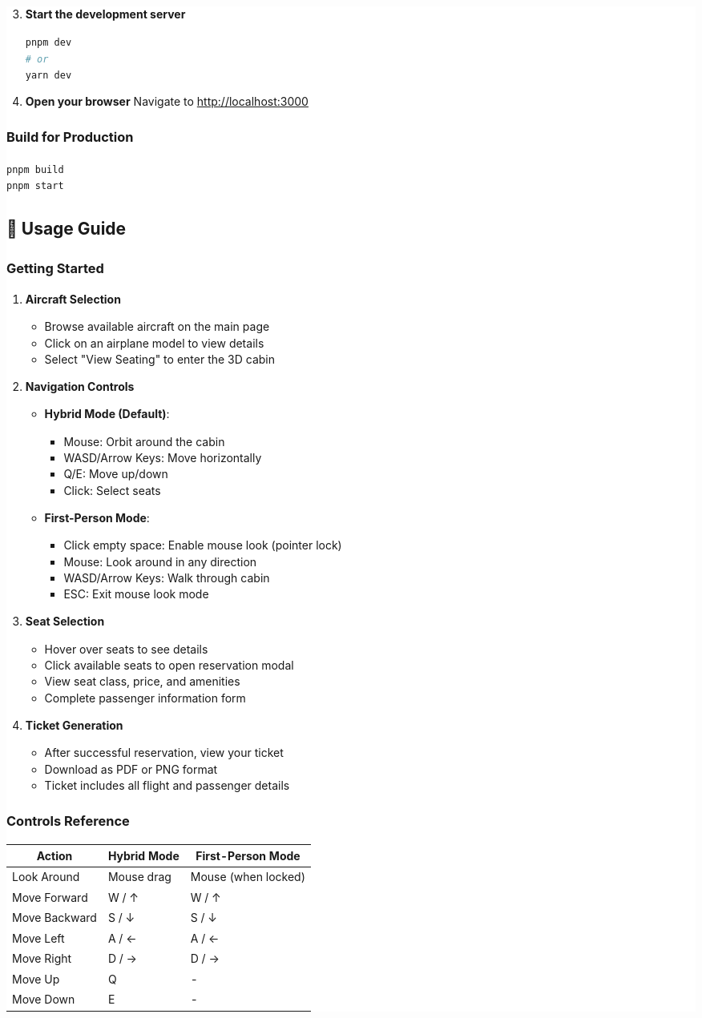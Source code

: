 3. **Start the development server**
   ```bash
   pnpm dev
   # or
   yarn dev
   ```

4. **Open your browser**
   Navigate to [http://localhost:3000](http://localhost:3000)

### Build for Production

```bash
pnpm build
pnpm start
```

## 🎯 Usage Guide

### Getting Started

1. **Aircraft Selection**
   - Browse available aircraft on the main page
   - Click on an airplane model to view details
   - Select "View Seating" to enter the 3D cabin

2. **Navigation Controls**
   - **Hybrid Mode (Default)**:
     - Mouse: Orbit around the cabin
     - WASD/Arrow Keys: Move horizontally
     - Q/E: Move up/down
     - Click: Select seats
   
   - **First-Person Mode**:
     - Click empty space: Enable mouse look (pointer lock)
     - Mouse: Look around in any direction
     - WASD/Arrow Keys: Walk through cabin
     - ESC: Exit mouse look mode

3. **Seat Selection**
   - Hover over seats to see details
   - Click available seats to open reservation modal
   - View seat class, price, and amenities
   - Complete passenger information form

4. **Ticket Generation**
   - After successful reservation, view your ticket
   - Download as PDF or PNG format
   - Ticket includes all flight and passenger details

### Controls Reference

| Action | Hybrid Mode | First-Person Mode |
|--------|-------------|-------------------|
| Look Around | Mouse drag | Mouse (when locked) |
| Move Forward | W / ↑ | W / ↑ |
| Move Backward | S / ↓ | S / ↓ |
| Move Left | A / ← | A / ← |
| Move Right | D / → | D / → |
| Move Up | Q | - |
| Move Down | E | - |